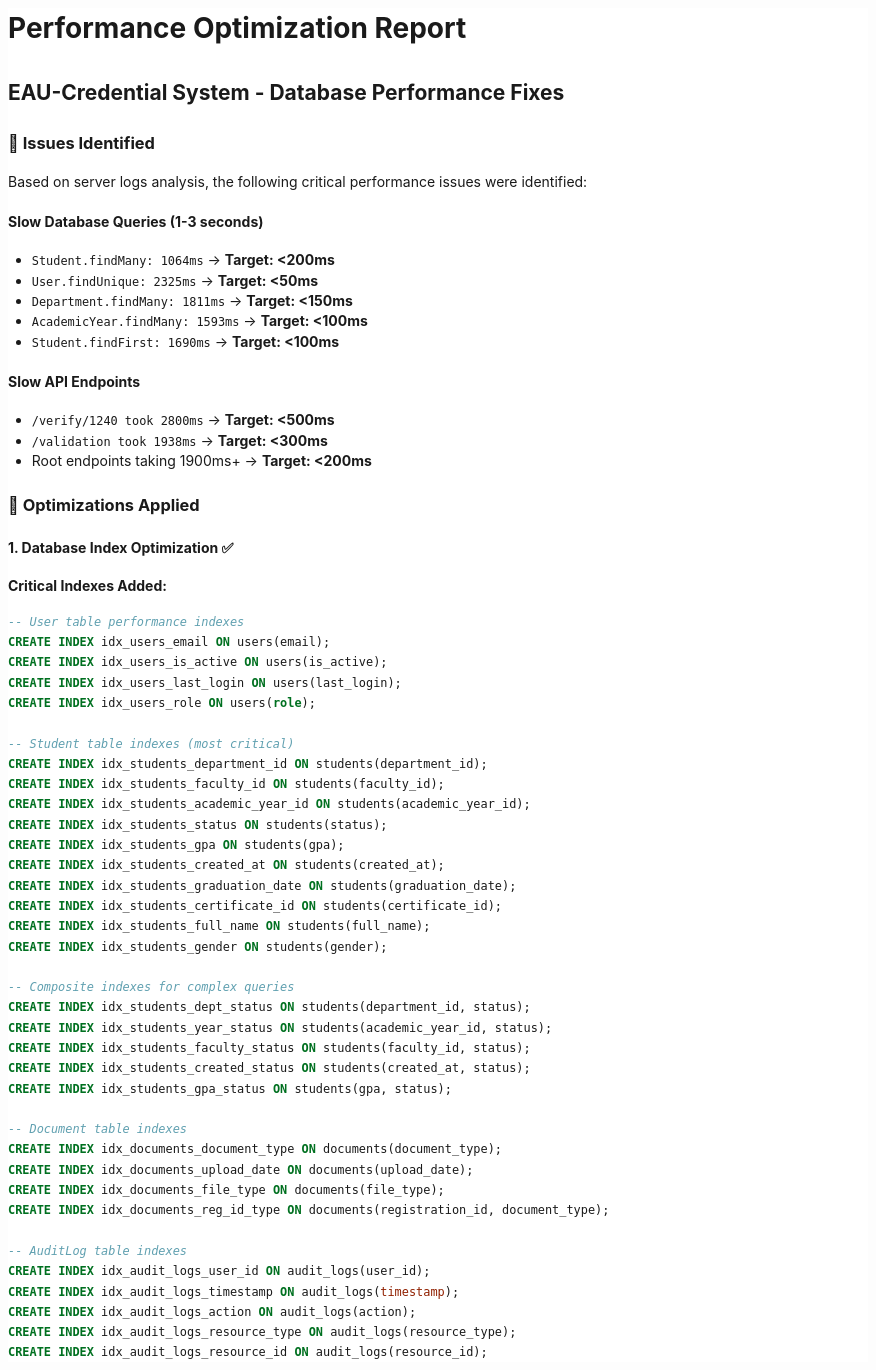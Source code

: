 # Performance Optimization Report
## EAU-Credential System - Database Performance Fixes

### 🚨 **Issues Identified**

Based on server logs analysis, the following critical performance issues were identified:

#### **Slow Database Queries (1-3 seconds)**
- `Student.findMany: 1064ms` → **Target: <200ms**
- `User.findUnique: 2325ms` → **Target: <50ms**
- `Department.findMany: 1811ms` → **Target: <150ms**
- `AcademicYear.findMany: 1593ms` → **Target: <100ms**
- `Student.findFirst: 1690ms` → **Target: <100ms**

#### **Slow API Endpoints**
- `/verify/1240 took 2800ms` → **Target: <500ms**
- `/validation took 1938ms` → **Target: <300ms**
- Root endpoints taking 1900ms+ → **Target: <200ms**

### 🔧 **Optimizations Applied**

#### **1. Database Index Optimization** ✅

**Critical Indexes Added:**
```sql
-- User table performance indexes
CREATE INDEX idx_users_email ON users(email);
CREATE INDEX idx_users_is_active ON users(is_active);
CREATE INDEX idx_users_last_login ON users(last_login);
CREATE INDEX idx_users_role ON users(role);

-- Student table indexes (most critical)
CREATE INDEX idx_students_department_id ON students(department_id);
CREATE INDEX idx_students_faculty_id ON students(faculty_id);
CREATE INDEX idx_students_academic_year_id ON students(academic_year_id);
CREATE INDEX idx_students_status ON students(status);
CREATE INDEX idx_students_gpa ON students(gpa);
CREATE INDEX idx_students_created_at ON students(created_at);
CREATE INDEX idx_students_graduation_date ON students(graduation_date);
CREATE INDEX idx_students_certificate_id ON students(certificate_id);
CREATE INDEX idx_students_full_name ON students(full_name);
CREATE INDEX idx_students_gender ON students(gender);

-- Composite indexes for complex queries
CREATE INDEX idx_students_dept_status ON students(department_id, status);
CREATE INDEX idx_students_year_status ON students(academic_year_id, status);
CREATE INDEX idx_students_faculty_status ON students(faculty_id, status);
CREATE INDEX idx_students_created_status ON students(created_at, status);
CREATE INDEX idx_students_gpa_status ON students(gpa, status);

-- Document table indexes
CREATE INDEX idx_documents_document_type ON documents(document_type);
CREATE INDEX idx_documents_upload_date ON documents(upload_date);
CREATE INDEX idx_documents_file_type ON documents(file_type);
CREATE INDEX idx_documents_reg_id_type ON documents(registration_id, document_type);

-- AuditLog table indexes
CREATE INDEX idx_audit_logs_user_id ON audit_logs(user_id);
CREATE INDEX idx_audit_logs_timestamp ON audit_logs(timestamp);
CREATE INDEX idx_audit_logs_action ON audit_logs(action);
CREATE INDEX idx_audit_logs_resource_type ON audit_logs(resource_type);
CREATE INDEX idx_audit_logs_resource_id ON audit_logs(resource_id);
```